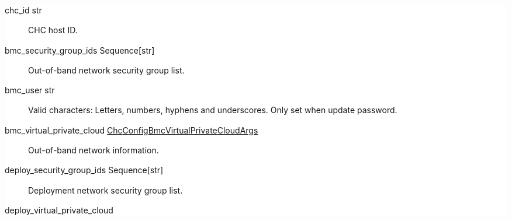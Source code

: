 <div>
<pulumi-choosable type="language" values="python">
<dl class="resources-properties"><dt class="property-required property-replacement"
            title="Required">
        <span id="chc_id_python">
<a data-swiftype-name="resource-property" data-swiftype-type="text" href="#chc_id_python" style="color: inherit; text-decoration: inherit;">chc_<wbr>id</a>
</span>
        <span class="property-indicator"></span>
        <span class="property-type">str</span>
    </dt>
    <dd><p>CHC host ID.</p>
</dd><dt class="property-optional property-replacement"
            title="Optional">
        <span id="bmc_security_group_ids_python">
<a data-swiftype-name="resource-property" data-swiftype-type="text" href="#bmc_security_group_ids_python" style="color: inherit; text-decoration: inherit;">bmc_<wbr>security_<wbr>group_<wbr>ids</a>
</span>
        <span class="property-indicator"></span>
        <span class="property-type">Sequence[str]</span>
    </dt>
    <dd><p>Out-of-band network security group list.</p>
</dd><dt class="property-optional"
            title="Optional">
        <span id="bmc_user_python">
<a data-swiftype-name="resource-property" data-swiftype-type="text" href="#bmc_user_python" style="color: inherit; text-decoration: inherit;">bmc_<wbr>user</a>
</span>
        <span class="property-indicator"></span>
        <span class="property-type">str</span>
    </dt>
    <dd><p>Valid characters: Letters, numbers, hyphens and underscores. Only set when update password.</p>
</dd><dt class="property-optional property-replacement"
            title="Optional">
        <span id="bmc_virtual_private_cloud_python">
<a data-swiftype-name="resource-property" data-swiftype-type="text" href="#bmc_virtual_private_cloud_python" style="color: inherit; text-decoration: inherit;">bmc_<wbr>virtual_<wbr>private_<wbr>cloud</a>
</span>
        <span class="property-indicator"></span>
        <span class="property-type"><a href="#chcconfigbmcvirtualprivatecloud">Chc<wbr>Config<wbr>Bmc<wbr>Virtual<wbr>Private<wbr>Cloud<wbr>Args</a></span>
    </dt>
    <dd><p>Out-of-band network information.</p>
</dd><dt class="property-optional property-replacement"
            title="Optional">
        <span id="deploy_security_group_ids_python">
<a data-swiftype-name="resource-property" data-swiftype-type="text" href="#deploy_security_group_ids_python" style="color: inherit; text-decoration: inherit;">deploy_<wbr>security_<wbr>group_<wbr>ids</a>
</span>
        <span class="property-indicator"></span>
        <span class="property-type">Sequence[str]</span>
    </dt>
    <dd><p>Deployment network security group list.</p>
</dd><dt class="property-optional property-replacement"
            title="Optional">
        <span id="deploy_virtual_private_cloud_python">
<a data-swiftype-name="resource-property" data-swiftype-type="text" href="#deploy_virtual_private_cloud_python" style="color: inherit; text-decoration: inherit;">deploy_<wbr>virtual_<wbr>private_<wbr>cloud</a>
</span>
        <span class="property-indicator"></span>